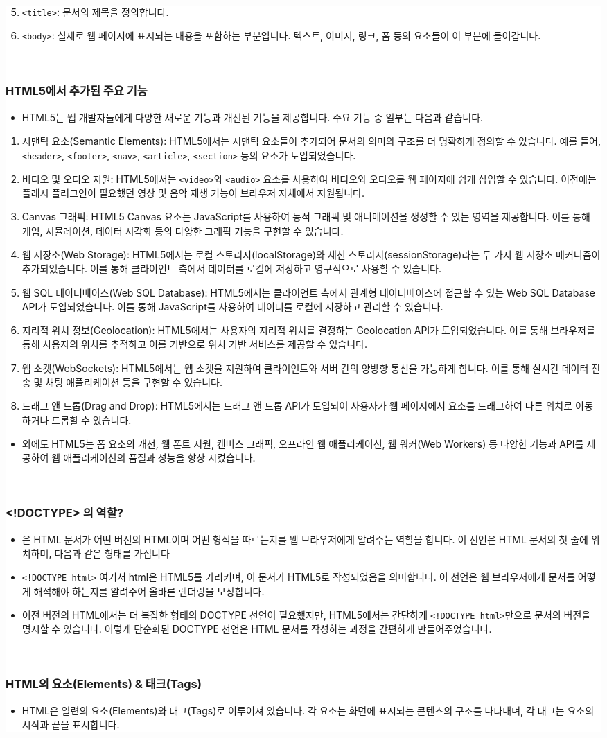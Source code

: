 5. `<title>`: 문서의 제목을 정의합니다.

6. `<body>`: 실제로 웹 페이지에 표시되는 내용을 포함하는 부분입니다. 텍스트, 이미지, 링크, 폼 등의 요소들이 이 부분에 들어갑니다.

<br>

### HTML5에서 추가된 주요 기능

- HTML5는 웹 개발자들에게 다양한 새로운 기능과 개선된 기능을 제공합니다. 주요 기능 중 일부는 다음과 같습니다.

1. 시맨틱 요소(Semantic Elements): HTML5에서는 시맨틱 요소들이 추가되어 문서의 의미와 구조를 더 명확하게 정의할 수 있습니다. 예를 들어,`<header>`, `<footer>`, `<nav>`, `<article>`, `<section>` 등의 요소가 도입되었습니다.

2. 비디오 및 오디오 지원: HTML5에서는 `<video>`와 `<audio>` 요소를 사용하여 비디오와 오디오를 웹 페이지에 쉽게 삽입할 수 있습니다. 이전에는 플래시 플러그인이 필요했던 영상 및 음악 재생 기능이 브라우저 자체에서 지원됩니다.

3. Canvas 그래픽: HTML5 Canvas 요소는 JavaScript를 사용하여 동적 그래픽 및 애니메이션을 생성할 수 있는 영역을 제공합니다. 이를 통해 게임, 시뮬레이션, 데이터 시각화 등의 다양한 그래픽 기능을 구현할 수 있습니다.

4. 웹 저장소(Web Storage): HTML5에서는 로컬 스토리지(localStorage)와 세션 스토리지(sessionStorage)라는 두 가지 웹 저장소 메커니즘이 추가되었습니다. 이를 통해 클라이언트 측에서 데이터를 로컬에 저장하고 영구적으로 사용할 수 있습니다.

5. 웹 SQL 데이터베이스(Web SQL Database): HTML5에서는 클라이언트 측에서 관계형 데이터베이스에 접근할 수 있는 Web SQL Database API가 도입되었습니다. 이를 통해 JavaScript를 사용하여 데이터를 로컬에 저장하고 관리할 수 있습니다.

6. 지리적 위치 정보(Geolocation): HTML5에서는 사용자의 지리적 위치를 결정하는 Geolocation API가 도입되었습니다. 이를 통해 브라우저를 통해 사용자의 위치를 추적하고 이를 기반으로 위치 기반 서비스를 제공할 수 있습니다.

7. 웹 소켓(WebSockets): HTML5에서는 웹 소켓을 지원하여 클라이언트와 서버 간의 양방향 통신을 가능하게 합니다. 이를 통해 실시간 데이터 전송 및 채팅 애플리케이션 등을 구현할 수 있습니다.

8. 드래그 앤 드롭(Drag and Drop): HTML5에서는 드래그 앤 드롭 API가 도입되어 사용자가 웹 페이지에서 요소를 드래그하여 다른 위치로 이동하거나 드롭할 수 있습니다.

- 외에도 HTML5는 폼 요소의 개선, 웹 폰트 지원, 캔버스 그래픽, 오프라인 웹 애플리케이션, 웹 워커(Web Workers) 등 다양한 기능과 API를 제공하여 웹 애플리케이션의 품질과 성능을 향상 시켰습니다.

<br>

### <!DOCTYPE> 의 역할?

- <!DOCTYPE>은 HTML 문서가 어떤 버전의 HTML이며 어떤 형식을 따르는지를 웹 브라우저에게 알려주는 역할을 합니다. 이 선언은 HTML 문서의 첫 줄에 위치하며, 다음과 같은 형태를 가집니다

- `<!DOCTYPE html>` 여기서 html은 HTML5를 가리키며, 이 문서가 HTML5로 작성되었음을 의미합니다. 이 선언은 웹 브라우저에게 문서를 어떻게 해석해야 하는지를 알려주어 올바른 렌더링을 보장합니다.

- 이전 버전의 HTML에서는 더 복잡한 형태의 DOCTYPE 선언이 필요했지만, HTML5에서는 간단하게 `<!DOCTYPE html>`만으로 문서의 버전을 명시할 수 있습니다. 이렇게 단순화된 DOCTYPE 선언은 HTML 문서를 작성하는 과정을 간편하게 만들어주었습니다.

<br>

### HTML의 요소(Elements) & 태크(Tags)

- HTML은 일련의 요소(Elements)와 태그(Tags)로 이루어져 있습니다. 각 요소는 화면에 표시되는 콘텐츠의 구조를 나타내며, 각 태그는 요소의 시작과 끝을 표시합니다.
